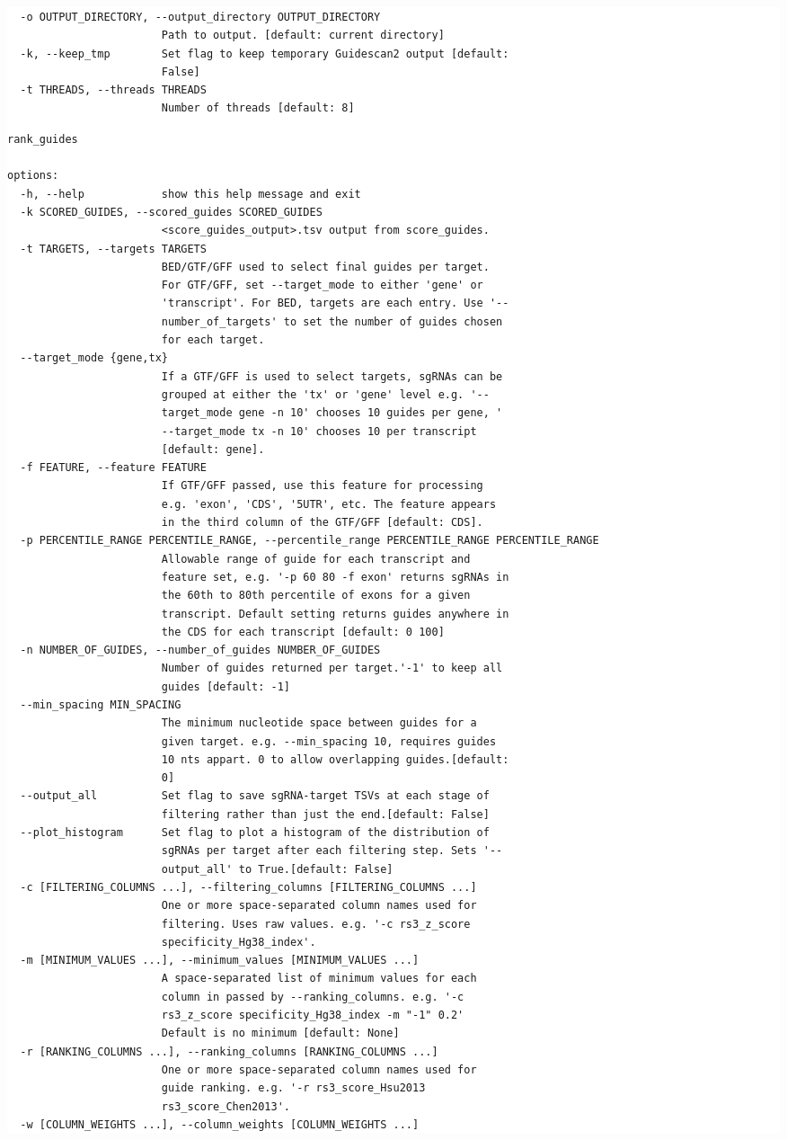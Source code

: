 ```
  -o OUTPUT_DIRECTORY, --output_directory OUTPUT_DIRECTORY
                        Path to output. [default: current directory]
  -k, --keep_tmp        Set flag to keep temporary Guidescan2 output [default:
                        False]
  -t THREADS, --threads THREADS
                        Number of threads [default: 8]
```
```
rank_guides

options:
  -h, --help            show this help message and exit
  -k SCORED_GUIDES, --scored_guides SCORED_GUIDES
                        <score_guides_output>.tsv output from score_guides.
  -t TARGETS, --targets TARGETS
                        BED/GTF/GFF used to select final guides per target.
                        For GTF/GFF, set --target_mode to either 'gene' or
                        'transcript'. For BED, targets are each entry. Use '--
                        number_of_targets' to set the number of guides chosen
                        for each target.
  --target_mode {gene,tx}
                        If a GTF/GFF is used to select targets, sgRNAs can be
                        grouped at either the 'tx' or 'gene' level e.g. '--
                        target_mode gene -n 10' chooses 10 guides per gene, '
                        --target_mode tx -n 10' chooses 10 per transcript
                        [default: gene].
  -f FEATURE, --feature FEATURE
                        If GTF/GFF passed, use this feature for processing
                        e.g. 'exon', 'CDS', '5UTR', etc. The feature appears
                        in the third column of the GTF/GFF [default: CDS].
  -p PERCENTILE_RANGE PERCENTILE_RANGE, --percentile_range PERCENTILE_RANGE PERCENTILE_RANGE
                        Allowable range of guide for each transcript and
                        feature set, e.g. '-p 60 80 -f exon' returns sgRNAs in
                        the 60th to 80th percentile of exons for a given
                        transcript. Default setting returns guides anywhere in
                        the CDS for each transcript [default: 0 100]
  -n NUMBER_OF_GUIDES, --number_of_guides NUMBER_OF_GUIDES
                        Number of guides returned per target.'-1' to keep all
                        guides [default: -1]
  --min_spacing MIN_SPACING
                        The minimum nucleotide space between guides for a
                        given target. e.g. --min_spacing 10, requires guides
                        10 nts appart. 0 to allow overlapping guides.[default:
                        0]
  --output_all          Set flag to save sgRNA-target TSVs at each stage of
                        filtering rather than just the end.[default: False]
  --plot_histogram      Set flag to plot a histogram of the distribution of
                        sgRNAs per target after each filtering step. Sets '--
                        output_all' to True.[default: False]
  -c [FILTERING_COLUMNS ...], --filtering_columns [FILTERING_COLUMNS ...]
                        One or more space-separated column names used for
                        filtering. Uses raw values. e.g. '-c rs3_z_score
                        specificity_Hg38_index'.
  -m [MINIMUM_VALUES ...], --minimum_values [MINIMUM_VALUES ...]
                        A space-separated list of minimum values for each
                        column in passed by --ranking_columns. e.g. '-c
                        rs3_z_score specificity_Hg38_index -m "-1" 0.2'
                        Default is no minimum [default: None]
  -r [RANKING_COLUMNS ...], --ranking_columns [RANKING_COLUMNS ...]
                        One or more space-separated column names used for
                        guide ranking. e.g. '-r rs3_score_Hsu2013
                        rs3_score_Chen2013'.
  -w [COLUMN_WEIGHTS ...], --column_weights [COLUMN_WEIGHTS ...]
```